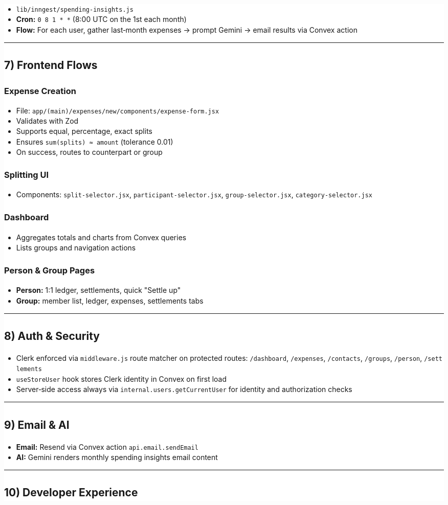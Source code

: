 - `lib/inngest/spending-insights.js`  
- **Cron:** `0 8 1 * *` (8:00 UTC on the 1st each month)  
- **Flow:** For each user, gather last‑month expenses → prompt Gemini → email results via Convex action  

---

## 7) Frontend Flows

### Expense Creation

- File: `app/(main)/expenses/new/components/expense-form.jsx`  
- Validates with Zod  
- Supports equal, percentage, exact splits  
- Ensures `sum(splits) ≈ amount` (tolerance 0.01)  
- On success, routes to counterpart or group  

### Splitting UI

- Components: `split-selector.jsx`, `participant-selector.jsx`, `group-selector.jsx`, `category-selector.jsx`  

### Dashboard

- Aggregates totals and charts from Convex queries  
- Lists groups and navigation actions  

### Person & Group Pages

- **Person:** 1:1 ledger, settlements, quick "Settle up"  
- **Group:** member list, ledger, expenses, settlements tabs  

---

## 8) Auth & Security

- Clerk enforced via `middleware.js` route matcher on protected routes:
  `/dashboard`, `/expenses`, `/contacts`, `/groups`, `/person`, `/settlements`  
- `useStoreUser` hook stores Clerk identity in Convex on first load  
- Server‑side access always via `internal.users.getCurrentUser` for identity and authorization checks  

---

## 9) Email & AI

- **Email:** Resend via Convex action `api.email.sendEmail`  
- **AI:** Gemini renders monthly spending insights email content  

---

## 10) Developer Experience

